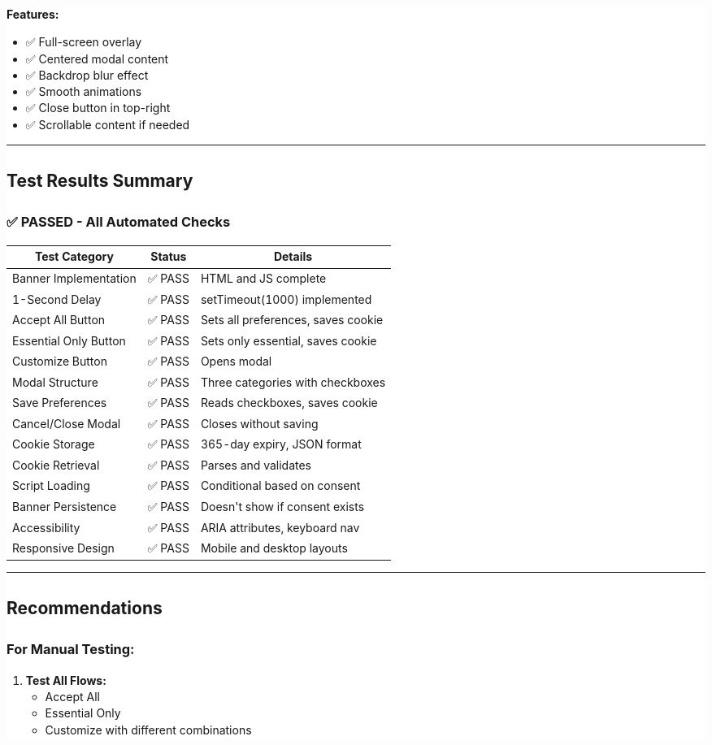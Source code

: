 **Features:**
- ✅ Full-screen overlay
- ✅ Centered modal content
- ✅ Backdrop blur effect
- ✅ Smooth animations
- ✅ Close button in top-right
- ✅ Scrollable content if needed

---

## Test Results Summary

### ✅ PASSED - All Automated Checks

| Test Category | Status | Details |
|--------------|--------|---------|
| Banner Implementation | ✅ PASS | HTML and JS complete |
| 1-Second Delay | ✅ PASS | setTimeout(1000) implemented |
| Accept All Button | ✅ PASS | Sets all preferences, saves cookie |
| Essential Only Button | ✅ PASS | Sets only essential, saves cookie |
| Customize Button | ✅ PASS | Opens modal |
| Modal Structure | ✅ PASS | Three categories with checkboxes |
| Save Preferences | ✅ PASS | Reads checkboxes, saves cookie |
| Cancel/Close Modal | ✅ PASS | Closes without saving |
| Cookie Storage | ✅ PASS | 365-day expiry, JSON format |
| Cookie Retrieval | ✅ PASS | Parses and validates |
| Script Loading | ✅ PASS | Conditional based on consent |
| Banner Persistence | ✅ PASS | Doesn't show if consent exists |
| Accessibility | ✅ PASS | ARIA attributes, keyboard nav |
| Responsive Design | ✅ PASS | Mobile and desktop layouts |

---

## Recommendations

### For Manual Testing:

1. **Test All Flows:**
   - Accept All
   - Essential Only
   - Customize with different combinations
